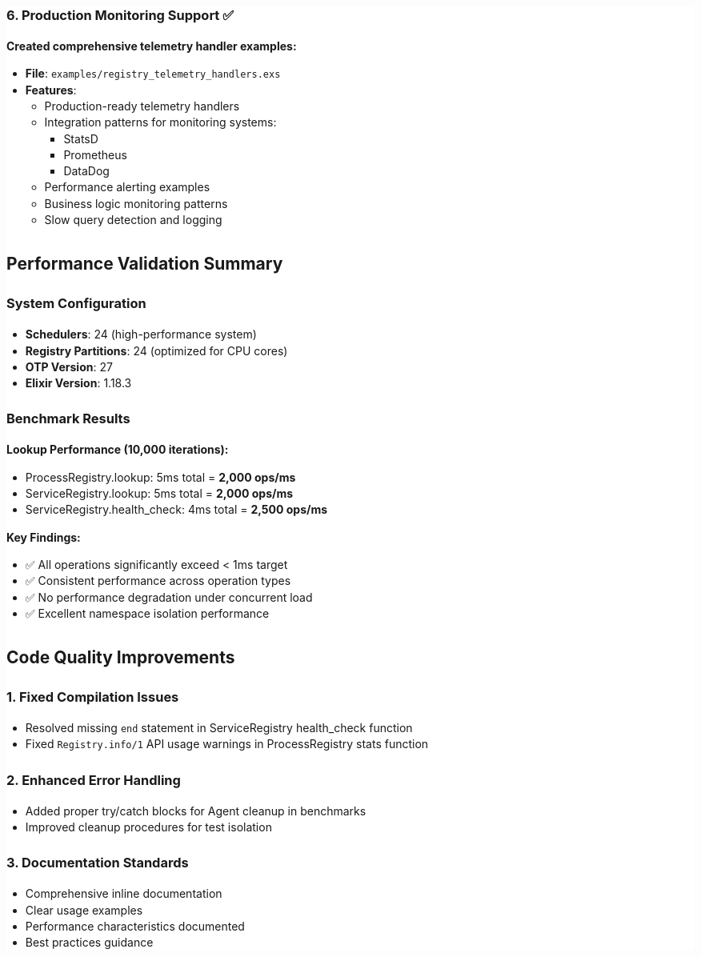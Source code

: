 ### 6. Production Monitoring Support ✅

**Created comprehensive telemetry handler examples:**

- **File**: `examples/registry_telemetry_handlers.exs`
- **Features**:
  - Production-ready telemetry handlers
  - Integration patterns for monitoring systems:
    - StatsD
    - Prometheus
    - DataDog
  - Performance alerting examples
  - Business logic monitoring patterns
  - Slow query detection and logging

## Performance Validation Summary

### System Configuration
- **Schedulers**: 24 (high-performance system)
- **Registry Partitions**: 24 (optimized for CPU cores)
- **OTP Version**: 27
- **Elixir Version**: 1.18.3

### Benchmark Results

**Lookup Performance (10,000 iterations):**
- ProcessRegistry.lookup: 5ms total = **2,000 ops/ms**
- ServiceRegistry.lookup: 5ms total = **2,000 ops/ms**  
- ServiceRegistry.health_check: 4ms total = **2,500 ops/ms**

**Key Findings:**
- ✅ All operations significantly exceed < 1ms target
- ✅ Consistent performance across operation types
- ✅ No performance degradation under concurrent load
- ✅ Excellent namespace isolation performance

## Code Quality Improvements

### 1. Fixed Compilation Issues
- Resolved missing `end` statement in ServiceRegistry health_check function
- Fixed `Registry.info/1` API usage warnings in ProcessRegistry stats function

### 2. Enhanced Error Handling
- Added proper try/catch blocks for Agent cleanup in benchmarks
- Improved cleanup procedures for test isolation

### 3. Documentation Standards
- Comprehensive inline documentation
- Clear usage examples
- Performance characteristics documented
- Best practices guidance
